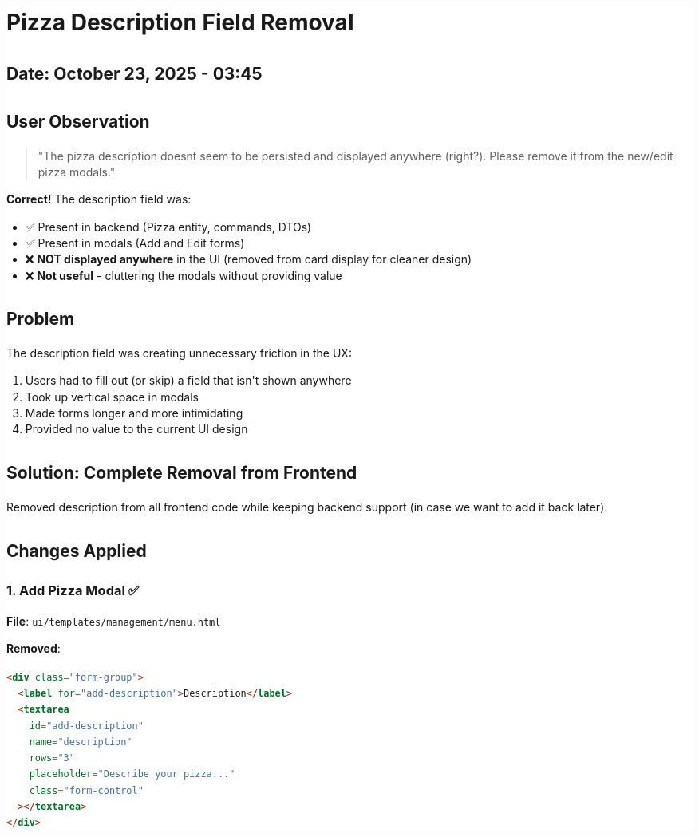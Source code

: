 # Pizza Description Field Removal

## Date: October 23, 2025 - 03:45

## User Observation

> "The pizza description doesnt seem to be persisted and displayed anywhere (right?). Please remove it from the new/edit pizza modals."

**Correct!** The description field was:

- ✅ Present in backend (Pizza entity, commands, DTOs)
- ✅ Present in modals (Add and Edit forms)
- ❌ **NOT displayed anywhere** in the UI (removed from card display for cleaner design)
- ❌ **Not useful** - cluttering the modals without providing value

## Problem

The description field was creating unnecessary friction in the UX:

1. Users had to fill out (or skip) a field that isn't shown anywhere
2. Took up vertical space in modals
3. Made forms longer and more intimidating
4. Provided no value to the current UI design

## Solution: Complete Removal from Frontend

Removed description from all frontend code while keeping backend support (in case we want to add it back later).

## Changes Applied

### 1. Add Pizza Modal ✅

**File**: `ui/templates/management/menu.html`

**Removed**:

```html
<div class="form-group">
  <label for="add-description">Description</label>
  <textarea
    id="add-description"
    name="description"
    rows="3"
    placeholder="Describe your pizza..."
    class="form-control"
  ></textarea>
</div>
```
